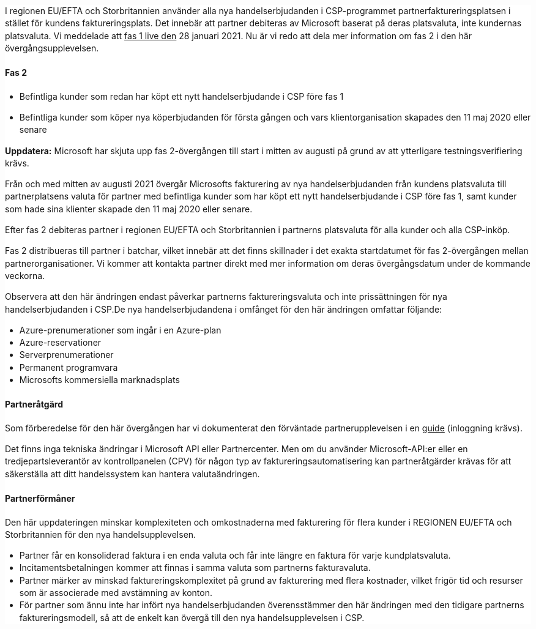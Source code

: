 I regionen EU/EFTA och Storbritannien använder alla nya handelserbjudanden i CSP-programmet partnerfaktureringsplatsen i stället för kundens faktureringsplats. Det innebär att partner debiteras av Microsoft baserat på deras platsvaluta, inte kundernas platsvaluta. Vi meddelade att [fas 1 live den](./2021-january.md#15) 28 januari 2021. Nu är vi redo att dela mer information om fas 2 i den här övergångsupplevelsen.

#### <a name="phase-2"></a>Fas 2

- Befintliga kunder som redan har köpt ett nytt handelserbjudande i CSP före fas 1

- Befintliga kunder som köper nya köperbjudanden för första gången och vars klientorganisation skapades den 11 maj 2020 eller senare

**Uppdatera:** Microsoft har skjuta upp fas 2-övergången till start i mitten av augusti på grund av att ytterligare testningsverifiering krävs.

Från och med mitten av augusti 2021 övergår Microsofts fakturering av nya handelserbjudanden från kundens platsvaluta till partnerplatsens valuta för partner med befintliga kunder som har köpt ett nytt handelserbjudande i CSP före fas 1, samt kunder som hade sina klienter skapade den 11 maj 2020 eller senare.

Efter fas 2 debiteras partner i regionen EU/EFTA och Storbritannien i partnerns platsvaluta för alla kunder och alla CSP-inköp.

Fas 2 distribueras till partner i batchar, vilket innebär att det finns skillnader i det exakta startdatumet för fas 2-övergången mellan partnerorganisationer. Vi kommer att kontakta partner direkt med mer information om deras övergångsdatum under de kommande veckorna.

Observera att den här ändringen endast påverkar partnerns faktureringsvaluta och inte prissättningen för nya handelserbjudanden i CSP.De nya handelserbjudandena i omfånget för den här ändringen omfattar följande:

- Azure-prenumerationer som ingår i en Azure-plan
- Azure-reservationer
- Serverprenumerationer
- Permanent programvara
- Microsofts kommersiella marknadsplats

#### <a name="partneraction"></a>Partneråtgärd

Som förberedelse för den här övergången har vi dokumenterat den förväntade partnerupplevelsen i en [guide](https://partner.microsoft.com/resources/detail/eu-efta-uk-change-of-partner-billing-currency-new-commerce-offers-pdf) (inloggning krävs).

Det finns inga tekniska ändringar i Microsoft API eller Partnercenter. Men om du använder Microsoft-API:er eller en tredjepartsleverantör av kontrollpanelen (CPV) för någon typ av faktureringsautomatisering kan partneråtgärder krävas för att säkerställa att ditt handelssystem kan hantera valutaändringen.

#### <a name="partnerbenefits"></a>Partnerförmåner

Den här uppdateringen minskar komplexiteten och omkostnaderna med fakturering för flera kunder i REGIONEN EU/EFTA och Storbritannien för den nya handelsupplevelsen.

- Partner får en konsoliderad faktura i en enda valuta och får inte längre en faktura för varje kundplatsvaluta.
- Incitamentsbetalningen kommer att finnas i samma valuta som partnerns fakturavaluta.
- Partner märker av minskad faktureringskomplexitet på grund av fakturering med flera kostnader, vilket frigör tid och resurser som är associerade med avstämning av konton.
- För partner som ännu inte har infört nya handelserbjudanden överensstämmer den här ändringen med den tidigare partnerns faktureringsmodell, så att de enkelt kan övergå till den nya handelsupplevelsen i CSP.
